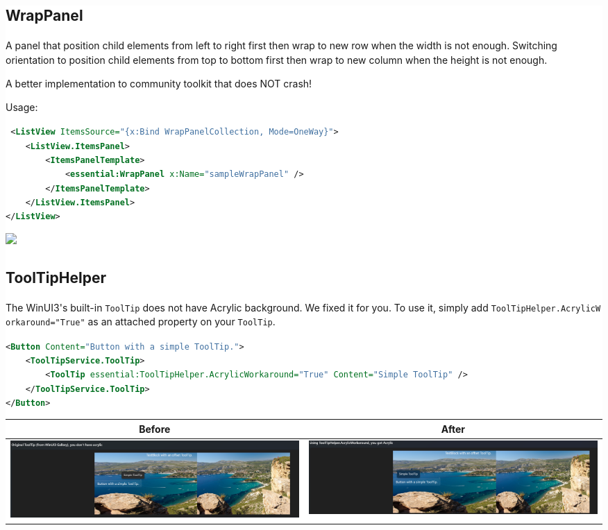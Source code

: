 ## WrapPanel
A panel that position child elements from left to right first then wrap to new row when the width is not enough.
Switching orientation to position child elements from top to bottom first then wrap to new column when the height is not enough.

A better implementation to community toolkit that does NOT crash!

Usage:
```xml
 <ListView ItemsSource="{x:Bind WrapPanelCollection, Mode=OneWay}">
    <ListView.ItemsPanel>
        <ItemsPanelTemplate>
            <essential:WrapPanel x:Name="sampleWrapPanel" />
        </ItemsPanelTemplate>
    </ListView.ItemsPanel>
</ListView>
```

![](assets/wrappanel.gif)

## ToolTipHelper
The WinUI3's built-in `ToolTip` does not have Acrylic background. We fixed it for you. To use it, simply add `ToolTipHelper.AcrylicWorkaround="True"` as an attached property on your `ToolTip`.
```xml
<Button Content="Button with a simple ToolTip.">
    <ToolTipService.ToolTip>
        <ToolTip essential:ToolTipHelper.AcrylicWorkaround="True" Content="Simple ToolTip" />
    </ToolTipService.ToolTip>
</Button>
```
|Before|After|
|------|-----|
|![](assets/tooltip-original.png)|![](assets/tooltip-fixed.png)|
